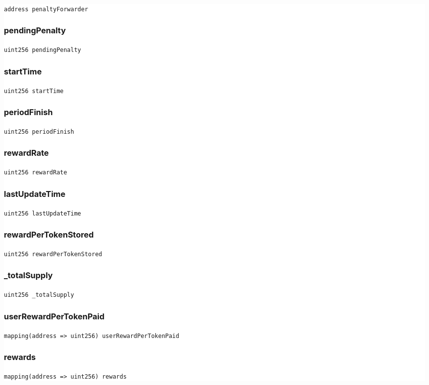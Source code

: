 ```solidity
address penaltyForwarder
```

### pendingPenalty

```solidity
uint256 pendingPenalty
```

### startTime

```solidity
uint256 startTime
```

### periodFinish

```solidity
uint256 periodFinish
```

### rewardRate

```solidity
uint256 rewardRate
```

### lastUpdateTime

```solidity
uint256 lastUpdateTime
```

### rewardPerTokenStored

```solidity
uint256 rewardPerTokenStored
```

### \_totalSupply

```solidity
uint256 _totalSupply
```

### userRewardPerTokenPaid

```solidity
mapping(address => uint256) userRewardPerTokenPaid
```

### rewards

```solidity
mapping(address => uint256) rewards
```
